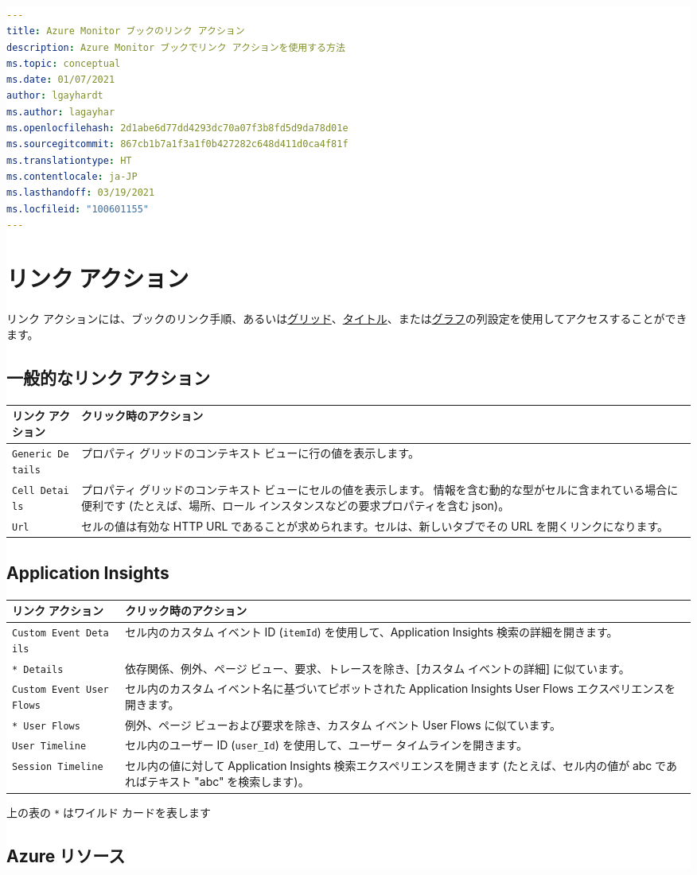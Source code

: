 ```yaml
---
title: Azure Monitor ブックのリンク アクション
description: Azure Monitor ブックでリンク アクションを使用する方法
ms.topic: conceptual
ms.date: 01/07/2021
author: lgayhardt
ms.author: lagayhar
ms.openlocfilehash: 2d1abe6d77dd4293dc70a07f3b8fd5d9da78d01e
ms.sourcegitcommit: 867cb1b7a1f3a1f0b427282c648d411d0ca4f81f
ms.translationtype: HT
ms.contentlocale: ja-JP
ms.lasthandoff: 03/19/2021
ms.locfileid: "100601155"
---
```

# <a name="link-actions"></a>リンク アクション

リンク アクションには、ブックのリンク手順、あるいは[グリッド](../visualize/workbooks-grid-visualizations.md)、[タイトル](../visualize/workbooks-tile-visualizations.md)、または[グラフ](../visualize/workbooks-graph-visualizations.md)の列設定を使用してアクセスすることができます。

## <a name="general-link-actions"></a>一般的なリンク アクション

| リンク アクション | クリック時のアクション |
|:------------- |:-------------|
| `Generic Details` | プロパティ グリッドのコンテキスト ビューに行の値を表示します。 |
| `Cell Details` | プロパティ グリッドのコンテキスト ビューにセルの値を表示します。 情報を含む動的な型がセルに含まれている場合に便利です (たとえば、場所、ロール インスタンスなどの要求プロパティを含む json)。 |
| `Url` | セルの値は有効な HTTP URL であることが求められます。セルは、新しいタブでその URL を開くリンクになります。|

## <a name="application-insights"></a>Application Insights

| リンク アクション | クリック時のアクション |
|:------------- |:-------------|
| `Custom Event Details` | セル内のカスタム イベント ID (`itemId`) を使用して、Application Insights 検索の詳細を開きます。 |
| `* Details` | 依存関係、例外、ページ ビュー、要求、トレースを除き、[カスタム イベントの詳細] に似ています。 |
| `Custom Event User Flows` | セル内のカスタム イベント名に基づいてピボットされた Application Insights User Flows エクスペリエンスを開きます。 |
| `* User Flows` | 例外、ページ ビューおよび要求を除き、カスタム イベント User Flows に似ています。 |
| `User Timeline` | セル内のユーザー ID (`user_Id`) を使用して、ユーザー タイムラインを開きます。 |
| `Session Timeline` | セル内の値に対して Application Insights 検索エクスペリエンスを開きます (たとえば、セル内の値が abc であればテキスト "abc" を検索します)。 |

上の表の `*` はワイルド カードを表します

## <a name="azure-resource"></a>Azure リソース
